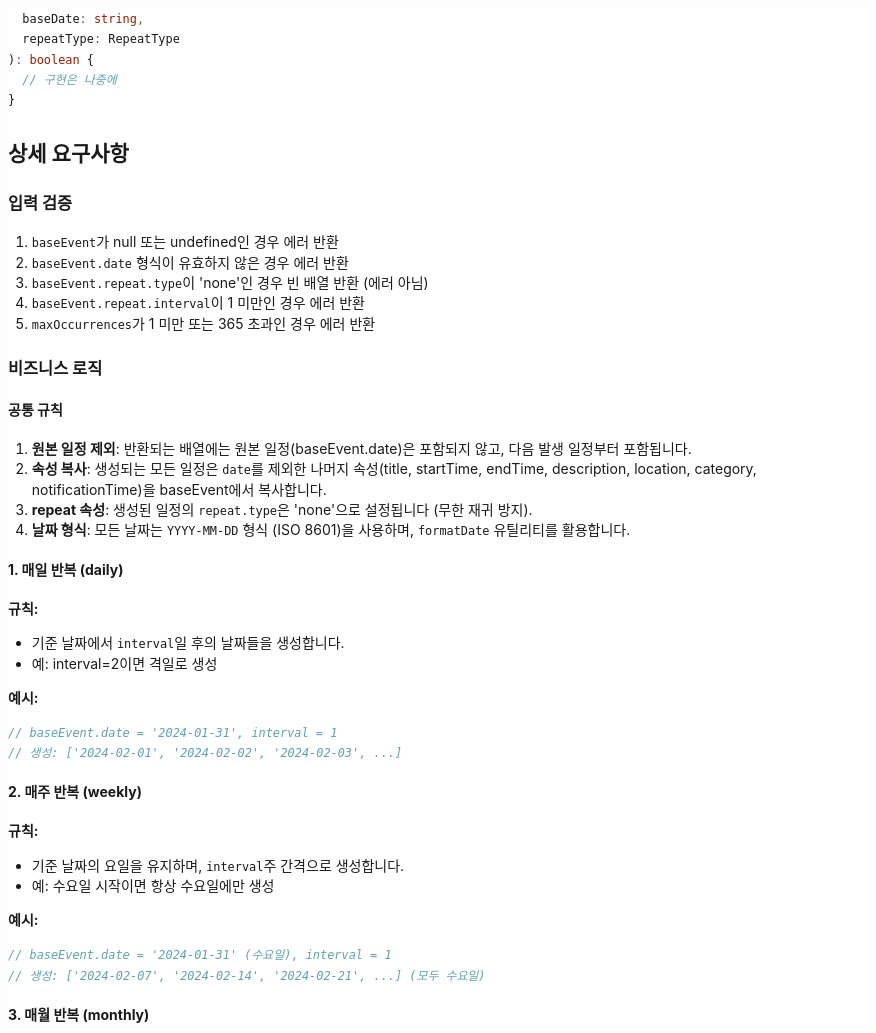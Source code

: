 ```typescript
  baseDate: string,
  repeatType: RepeatType
): boolean {
  // 구현은 나중에
}
```

## 상세 요구사항

### 입력 검증

1. `baseEvent`가 null 또는 undefined인 경우 에러 반환
2. `baseEvent.date` 형식이 유효하지 않은 경우 에러 반환
3. `baseEvent.repeat.type`이 'none'인 경우 빈 배열 반환 (에러 아님)
4. `baseEvent.repeat.interval`이 1 미만인 경우 에러 반환
5. `maxOccurrences`가 1 미만 또는 365 초과인 경우 에러 반환

### 비즈니스 로직

#### 공통 규칙

1. **원본 일정 제외**: 반환되는 배열에는 원본 일정(baseEvent.date)은 포함되지 않고, 다음 발생 일정부터 포함됩니다.
2. **속성 복사**: 생성되는 모든 일정은 `date`를 제외한 나머지 속성(title, startTime, endTime, description, location, category, notificationTime)을 baseEvent에서 복사합니다.
3. **repeat 속성**: 생성된 일정의 `repeat.type`은 'none'으로 설정됩니다 (무한 재귀 방지).
4. **날짜 형식**: 모든 날짜는 `YYYY-MM-DD` 형식 (ISO 8601)을 사용하며, `formatDate` 유틸리티를 활용합니다.

#### 1. 매일 반복 (daily)

**규칙:**
- 기준 날짜에서 `interval`일 후의 날짜들을 생성합니다.
- 예: interval=2이면 격일로 생성

**예시:**
```typescript
// baseEvent.date = '2024-01-31', interval = 1
// 생성: ['2024-02-01', '2024-02-02', '2024-02-03', ...]
```

#### 2. 매주 반복 (weekly)

**규칙:**
- 기준 날짜의 요일을 유지하며, `interval`주 간격으로 생성합니다.
- 예: 수요일 시작이면 항상 수요일에만 생성

**예시:**
```typescript
// baseEvent.date = '2024-01-31' (수요일), interval = 1
// 생성: ['2024-02-07', '2024-02-14', '2024-02-21', ...] (모두 수요일)
```

#### 3. 매월 반복 (monthly)
